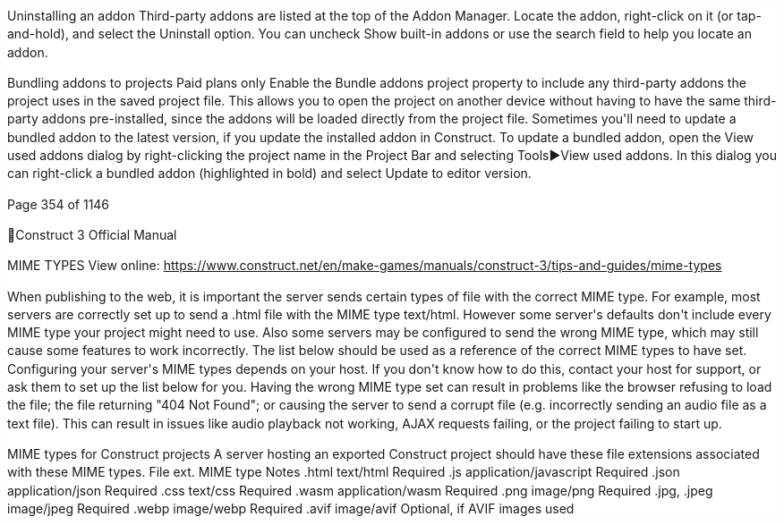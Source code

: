 Uninstalling an addon
Third-party addons are listed at the top of the Addon Manager. Locate the addon, right-click on it
(or tap-and-hold), and select the Uninstall option. You can uncheck Show built-in addons or use
the search field to help you locate an addon.

Bundling addons to projects
Paid plans only Enable the Bundle addons project property to include any third-party addons the
project uses in the saved project file. This allows you to open the project on another device
without having to have the same third-party addons pre-installed, since the addons will be
loaded directly from the project file.
Sometimes you'll need to update a bundled addon to the latest version, if you update the
installed addon in Construct. To update a bundled addon, open the View used addons dialog by
right-clicking the project name in the Project Bar and selecting Tools►View used addons. In this
dialog you can right-click a bundled addon (highlighted in bold) and select Update to editor
version.

Page 354 of 1146

Construct 3 Official Manual

MIME TYPES
View online: https://www.construct.net/en/make-games/manuals/construct-3/tips-and-guides/mime-types

When publishing to the web, it is important the server sends certain types of file with the correct
MIME type. For example, most servers are correctly set up to send a .html file with the MIME
type text/html. However some server's defaults don't include every MIME type your project
might need to use. Also some servers may be configured to send the wrong MIME type, which
may still cause some features to work incorrectly. The list below should be used as a reference
of the correct MIME types to have set.
Configuring your server's MIME types depends on your host. If you don't know how to do this,
contact your host for support, or ask them to set up the list below for you.
Having the wrong MIME type set can result in problems like the browser refusing to load the file;
the file returning "404 Not Found"; or causing the server to send a corrupt file (e.g. incorrectly
sending an audio file as a text file). This can result in issues like audio playback not working,
AJAX requests failing, or the project failing to start up.

MIME types for Construct projects
A server hosting an exported Construct project should have these file extensions associated
with these MIME types.
File ext. MIME type
Notes
.html
text/html
Required
.js
application/javascript Required
.json
application/json
Required
.css
text/css
Required
.wasm
application/wasm
Required
.png
image/png
Required
.jpg, .jpeg image/jpeg
Required
.webp
image/webp
Required
.avif
image/avif
Optional, if AVIF images used